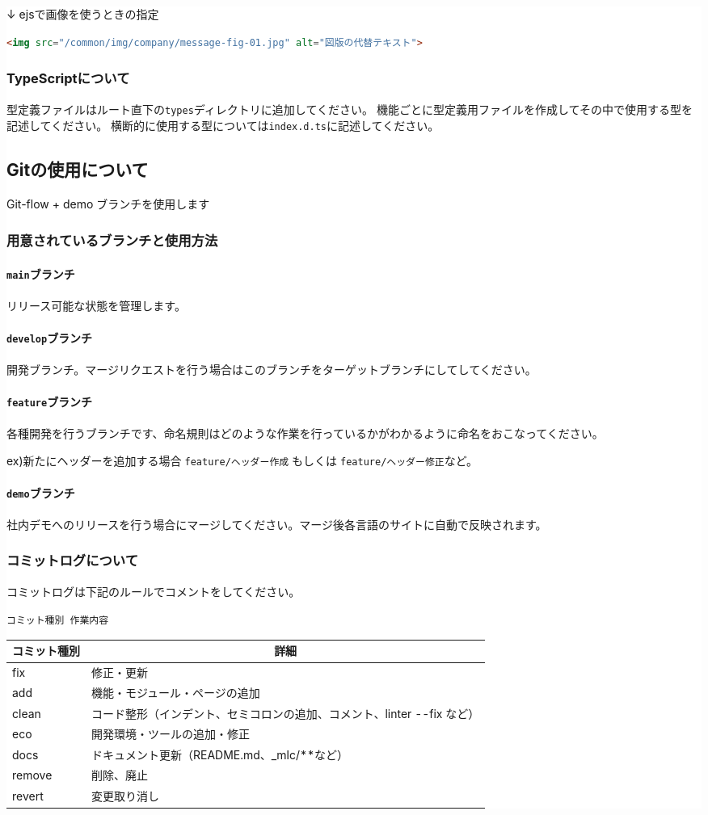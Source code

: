 ↓ ejsで画像を使うときの指定

```html
<img src="/common/img/company/message-fig-01.jpg" alt="図版の代替テキスト">
```

### TypeScriptについて

型定義ファイルはルート直下の`types`ディレクトリに追加してください。
機能ごとに型定義用ファイルを作成してその中で使用する型を記述してください。
横断的に使用する型については`index.d.ts`に記述してください。

## Gitの使用について

Git-flow + demo ブランチを使用します

### 用意されているブランチと使用方法

#### `main`ブランチ

リリース可能な状態を管理します。

#### `develop`ブランチ

開発ブランチ。マージリクエストを行う場合はこのブランチをターゲットブランチにしてしてください。

#### `feature`ブランチ

各種開発を行うブランチです、命名規則はどのような作業を行っているかがわかるように命名をおこなってください。

ex)新たにヘッダーを追加する場合 `feature/ヘッダー作成` もしくは `feature/ヘッダー修正`など。

#### `demo`ブランチ

社内デモへのリリースを行う場合にマージしてください。マージ後各言語のサイトに自動で反映されます。

### コミットログについて

コミットログは下記のルールでコメントをしてください。

`コミット種別 作業内容`

|コミット種別|詳細|
|---|---|
|fix|修正・更新|
|add|機能・モジュール・ページの追加|
|clean|コード整形（インデント、セミコロンの追加、コメント、linter --fix など）|
|eco|開発環境・ツールの追加・修正|
|docs|ドキュメント更新（README.md、_mlc/**など）|
|remove|削除、廃止|
|revert|変更取り消し|
